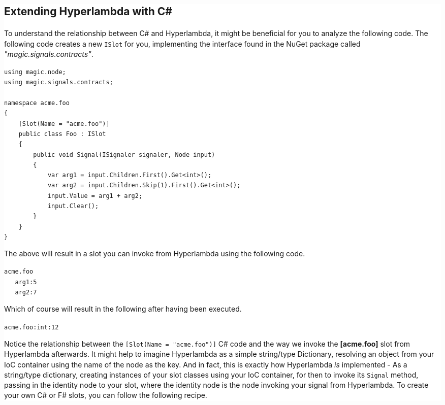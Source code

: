 ## Extending Hyperlambda with C#

To understand the relationship between C# and Hyperlambda, it might be beneficial for you to analyze the
following code. The following code creates a new `ISlot` for you, implementing the interface found in
the NuGet package called _"magic.signals.contracts"_.

```
using magic.node;
using magic.signals.contracts;

namespace acme.foo
{
    [Slot(Name = "acme.foo")]
    public class Foo : ISlot
    {
        public void Signal(ISignaler signaler, Node input)
        {
            var arg1 = input.Children.First().Get<int>();
            var arg2 = input.Children.Skip(1).First().Get<int>();
            input.Value = arg1 + arg2;
            input.Clear();
        }
    }
}
```

The above will result in a slot you can invoke from Hyperlambda using the following code.

```
acme.foo
   arg1:5
   arg2:7
```

Which of course will result in the following after having been executed.

```
acme.foo:int:12
```

Notice the relationship between the `[Slot(Name = "acme.foo")]` C# code and the way we invoke the **[acme.foo]**
slot from Hyperlambda afterwards. It might help to imagine Hyperlambda as a simple string/type Dictionary,
resolving an object from your IoC container using the name of the node as the key. And in fact, this
is exactly how Hyperlambda _is_ implemented - As a string/type dictionary, creating instances of your slot
classes using your IoC container, for then to invoke its `Signal` method, passing in the identity node to your slot,
where the identity node is the node invoking your signal from Hyperlambda.
To create your own C# or F# slots, you can follow the following recipe.
